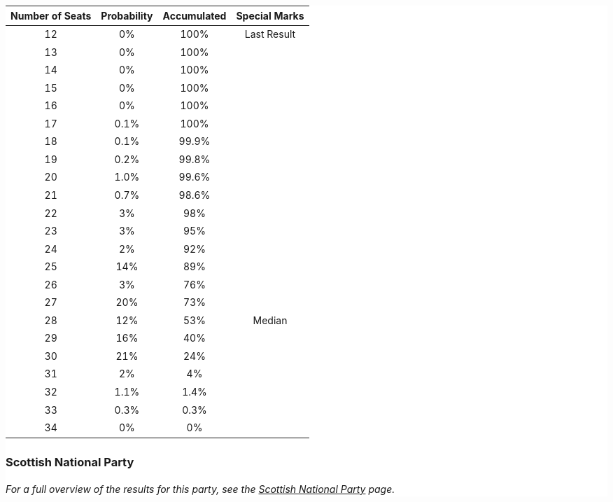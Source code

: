 | Number of Seats | Probability | Accumulated | Special Marks |
|:---------------:|:-----------:|:-----------:|:-------------:|
| 12 | 0% | 100% | Last Result |
| 13 | 0% | 100% |  |
| 14 | 0% | 100% |  |
| 15 | 0% | 100% |  |
| 16 | 0% | 100% |  |
| 17 | 0.1% | 100% |  |
| 18 | 0.1% | 99.9% |  |
| 19 | 0.2% | 99.8% |  |
| 20 | 1.0% | 99.6% |  |
| 21 | 0.7% | 98.6% |  |
| 22 | 3% | 98% |  |
| 23 | 3% | 95% |  |
| 24 | 2% | 92% |  |
| 25 | 14% | 89% |  |
| 26 | 3% | 76% |  |
| 27 | 20% | 73% |  |
| 28 | 12% | 53% | Median |
| 29 | 16% | 40% |  |
| 30 | 21% | 24% |  |
| 31 | 2% | 4% |  |
| 32 | 1.1% | 1.4% |  |
| 33 | 0.3% | 0.3% |  |
| 34 | 0% | 0% |  |

### Scottish National Party

*For a full overview of the results for this party, see the [Scottish National Party](party-scottishnationalparty.html) page.*
